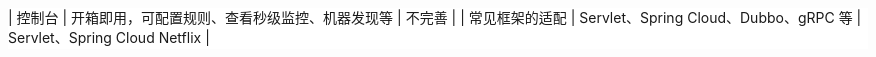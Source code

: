 | 控制台         | 开箱即用，可配置规则、查看秒级监控、机器发现等 | 不完善                        |
| 常见框架的适配 | Servlet、Spring Cloud、Dubbo、gRPC 等          | Servlet、Spring Cloud Netflix |

# 
